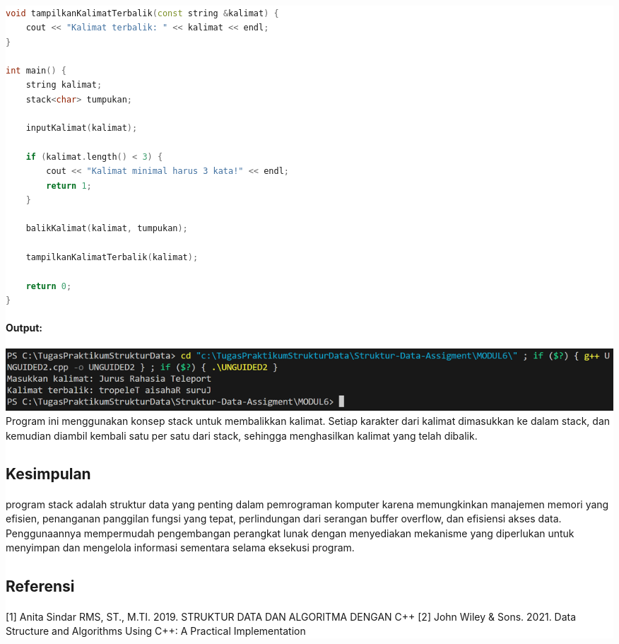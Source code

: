 ```C++
void tampilkanKalimatTerbalik(const string &kalimat) {
    cout << "Kalimat terbalik: " << kalimat << endl;
}

int main() {
    string kalimat;
    stack<char> tumpukan;

    inputKalimat(kalimat);

    if (kalimat.length() < 3) {
        cout << "Kalimat minimal harus 3 kata!" << endl;
        return 1;
    }

    balikKalimat(kalimat, tumpukan);

    tampilkanKalimatTerbalik(kalimat);

    return 0;
}
```
#### Output:
![alt text](<Screenshot 2024-05-08 000510.png>)
Program ini menggunakan konsep stack untuk membalikkan kalimat. Setiap karakter dari kalimat dimasukkan ke dalam stack, dan kemudian diambil kembali satu per satu dari stack, sehingga menghasilkan kalimat yang telah dibalik.

## Kesimpulan
program stack adalah struktur data yang penting dalam pemrograman komputer karena memungkinkan manajemen memori yang efisien, penanganan panggilan fungsi yang tepat, perlindungan dari serangan buffer overflow, dan efisiensi akses data. Penggunaannya mempermudah pengembangan perangkat lunak dengan menyediakan mekanisme yang diperlukan untuk menyimpan dan mengelola informasi sementara selama eksekusi program.

## Referensi
[1] Anita Sindar RMS, ST., M.TI. 2019. STRUKTUR DATA DAN ALGORITMA DENGAN C++
[2] John Wiley & Sons. 2021. Data Structure and Algorithms Using C++: A Practical Implementation